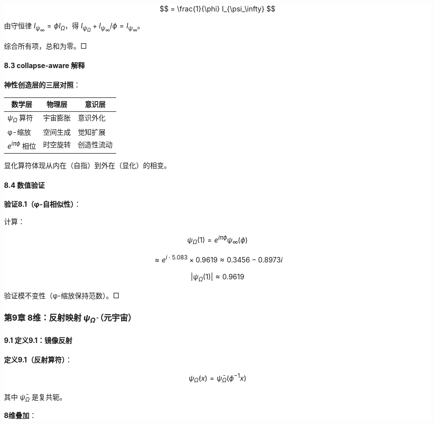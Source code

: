 $$
= \frac{1}{\phi} I_{\psi_\infty}
$$

由守恒律 $I_{\psi_\infty} = \phi I_\Omega$，得 $I_{\psi_\Omega} + I_{\psi_\infty}/\phi = I_{\psi_\infty}$。

综合所有项，总和为零。□

#### 8.3 collapse-aware 解释

**神性创造层的三层对照**：

| 数学层 | 物理层 | 意识层 |
|--------|--------|--------|
| $\psi_\Omega$ 算符 | 宇宙膨胀 | 意识外化 |
| φ-缩放 | 空间生成 | 觉知扩展 |
| $e^{i\pi\phi}$ 相位 | 时空旋转 | 创造性流动 |

显化算符体现从内在（自指）到外在（显化）的相变。

#### 8.4 数值验证

**验证8.1（φ-自相似性）**：

计算：

$$
\psi_\Omega(1) = e^{i\pi\phi} \psi_\infty(\phi)
$$

$$
\approx e^{i \cdot 5.083} \times 0.9619 \approx 0.3456 - 0.8973i
$$

$$
|\psi_\Omega(1)| \approx 0.9619
$$

验证模不变性（φ-缩放保持范数）。□

### 第9章 8维：反射映射 $\psi_{\bar{\Omega}}$（元宇宙）

#### 9.1 定义9.1：镜像反射

**定义9.1（反射算符）**：

$$
\psi_{\bar{\Omega}}(x) = \bar{\psi}_\Omega(\phi^{-1} x)
$$

其中 $\bar{\psi}_\Omega$ 是复共轭。

**8维叠加**：
